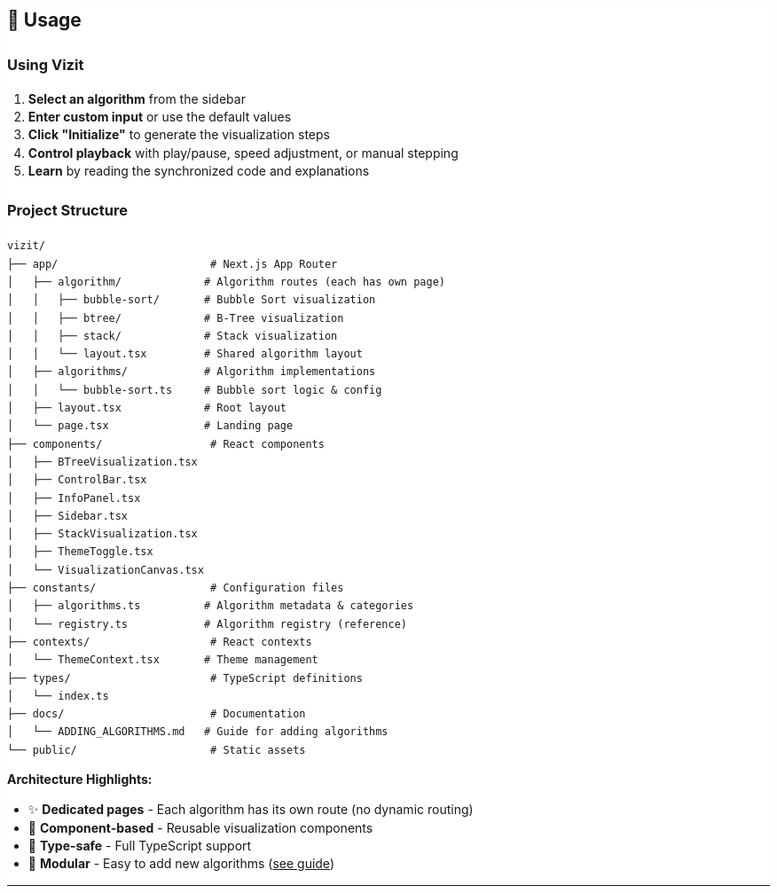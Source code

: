 ## 🎯 Usage

### Using Vizit

1. **Select an algorithm** from the sidebar
2. **Enter custom input** or use the default values
3. **Click "Initialize"** to generate the visualization steps
4. **Control playback** with play/pause, speed adjustment, or manual stepping
5. **Learn** by reading the synchronized code and explanations

### Project Structure

```
vizit/
├── app/                        # Next.js App Router
│   ├── algorithm/             # Algorithm routes (each has own page)
│   │   ├── bubble-sort/       # Bubble Sort visualization
│   │   ├── btree/             # B-Tree visualization
│   │   ├── stack/             # Stack visualization
│   │   └── layout.tsx         # Shared algorithm layout
│   ├── algorithms/            # Algorithm implementations
│   │   └── bubble-sort.ts     # Bubble sort logic & config
│   ├── layout.tsx             # Root layout
│   └── page.tsx               # Landing page
├── components/                 # React components
│   ├── BTreeVisualization.tsx
│   ├── ControlBar.tsx
│   ├── InfoPanel.tsx
│   ├── Sidebar.tsx
│   ├── StackVisualization.tsx
│   ├── ThemeToggle.tsx
│   └── VisualizationCanvas.tsx
├── constants/                  # Configuration files
│   ├── algorithms.ts          # Algorithm metadata & categories
│   └── registry.ts            # Algorithm registry (reference)
├── contexts/                   # React contexts
│   └── ThemeContext.tsx       # Theme management
├── types/                      # TypeScript definitions
│   └── index.ts
├── docs/                       # Documentation
│   └── ADDING_ALGORITHMS.md   # Guide for adding algorithms
└── public/                     # Static assets
```

**Architecture Highlights:**
- ✨ **Dedicated pages** - Each algorithm has its own route (no dynamic routing)
- 🧩 **Component-based** - Reusable visualization components
- 📝 **Type-safe** - Full TypeScript support
- 🎨 **Modular** - Easy to add new algorithms ([see guide](./docs/ADDING_ALGORITHMS.md))

---
